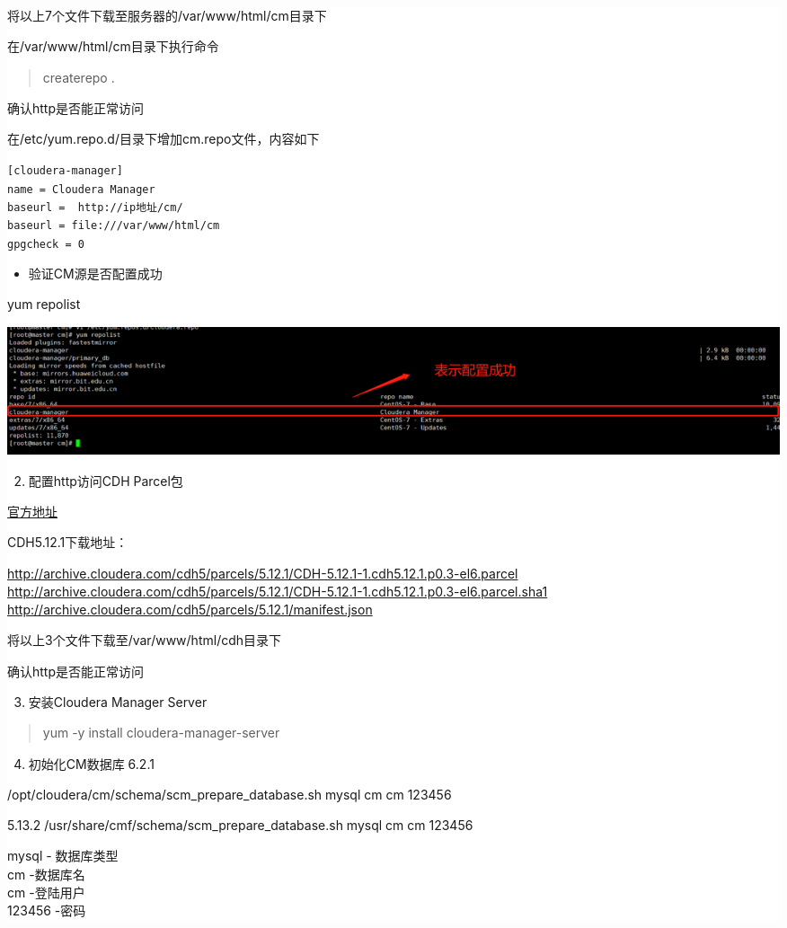 将以上7个文件下载至服务器的/var/www/html/cm目录下

在/var/www/html/cm目录下执行命令

> createrepo .

确认http是否能正常访问

在/etc/yum.repo.d/目录下增加cm.repo文件，内容如下

```
[cloudera-manager]
name = Cloudera Manager
baseurl =  http://ip地址/cm/
baseurl = file:///var/www/html/cm
gpgcheck = 0
```

* 验证CM源是否配置成功

yum repolist

![image](/Images\BigData\Cloudera\clouder_yum_config.png)

2. 配置http访问CDH Parcel包

[官方地址](https://archive.cloudera.com/cdh6/)

CDH5.12.1下载地址：

http://archive.cloudera.com/cdh5/parcels/5.12.1/CDH-5.12.1-1.cdh5.12.1.p0.3-el6.parcel
http://archive.cloudera.com/cdh5/parcels/5.12.1/CDH-5.12.1-1.cdh5.12.1.p0.3-el6.parcel.sha1
http://archive.cloudera.com/cdh5/parcels/5.12.1/manifest.json

将以上3个文件下载至/var/www/html/cdh目录下

确认http是否能正常访问

3. 安装Cloudera Manager Server

> yum -y install cloudera-manager-server

4. 初始化CM数据库 6.2.1

/opt/cloudera/cm/schema/scm_prepare_database.sh mysql cm cm 123456

5.13.2
/usr/share/cmf/schema/scm_prepare_database.sh mysql cm cm 123456

mysql  - 数据库类型  
cm -数据库名  
cm -登陆用户  
123456 -密码  
